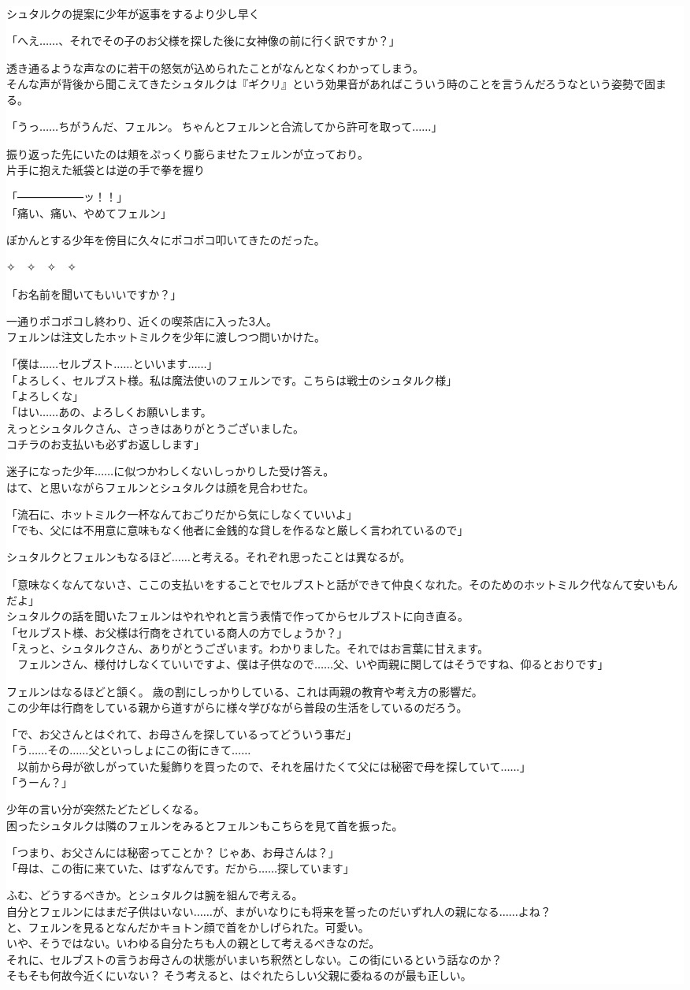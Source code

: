 シュタルクの提案に少年が返事をするより少し早く  

「へえ……、それでその子のお父様を探した後に女神像の前に行く訳ですか？」  

透き通るような声なのに若干の怒気が込められたことがなんとなくわかってしまう。  
そんな声が背後から聞こえてきたシュタルクは『ギクリ』という効果音があればこういう時のことを言うんだろうなという姿勢で固まる。  

「うっ……ちがうんだ、フェルン。 ちゃんとフェルンと合流してから許可を取って……」  

振り返った先にいたのは頬をぷっくり膨らませたフェルンが立っており。  
片手に抱えた紙袋とは逆の手で拳を握り  

「――――――ッ！！」  
「痛い、痛い、やめてフェルン」  

ぽかんとする少年を傍目に久々にポコポコ叩いてきたのだった。  

✧　✧　✧　✧ 

「お名前を聞いてもいいですか？」  

一通りポコポコし終わり、近くの喫茶店に入った3人。  
フェルンは注文したホットミルクを少年に渡しつつ問いかけた。  

「僕は……セルブスト……といいます……」  
「よろしく、セルブスト様。私は魔法使いのフェルンです。こちらは戦士のシュタルク様」  
「よろしくな」  
「はい……あの、よろしくお願いします。  
 えっとシュタルクさん、さっきはありがとうございました。  
 コチラのお支払いも必ずお返しします」  

迷子になった少年……に似つかわしくないしっかりした受け答え。   
はて、と思いながらフェルンとシュタルクは顔を見合わせた。  

「流石に、ホットミルク一杯なんておごりだから気にしなくていいよ」  
「でも、父には不用意に意味もなく他者に金銭的な貸しを作るなと厳しく言われているので」  

シュタルクとフェルンもなるほど……と考える。それぞれ思ったことは異なるが。  

「意味なくなんてないさ、ここの支払いをすることでセルブストと話ができて仲良くなれた。そのためのホットミルク代なんて安いもんだよ」  
シュタルクの話を聞いたフェルンはやれやれと言う表情で作ってからセルブストに向き直る。  
「セルブスト様、お父様は行商をされている商人の方でしょうか？」  
「えっと、シュタルクさん、ありがとうございます。わかりました。それではお言葉に甘えます。  
　フェルンさん、様付けしなくていいですよ、僕は子供なので……父、いや両親に関してはそうですね、仰るとおりです」  

フェルンはなるほどと頷く。 歳の割にしっかりしている、これは両親の教育や考え方の影響だ。  
この少年は行商をしている親から道すがらに様々学びながら普段の生活をしているのだろう。  

「で、お父さんとはぐれて、お母さんを探しているってどういう事だ」  
「う……その……父といっしょにこの街にきて……  
　以前から母が欲しがっていた髪飾りを買ったので、それを届けたくて父には秘密で母を探していて……」  
「うーん？」  

少年の言い分が突然たどたどしくなる。  
困ったシュタルクは隣のフェルンをみるとフェルンもこちらを見て首を振った。  

「つまり、お父さんには秘密ってことか？ じゃあ、お母さんは？」  
「母は、この街に来ていた、はずなんです。だから……探しています」  

ふむ、どうするべきか。とシュタルクは腕を組んで考える。  
自分とフェルンにはまだ子供はいない……が、まがいなりにも将来を誓ったのだいずれ人の親になる……よね？  
と、フェルンを見るとなんだかキョトン顔で首をかしげられた。可愛い。  
いや、そうではない。いわゆる自分たちも人の親として考えるべきなのだ。  
それに、セルブストの言うお母さんの状態がいまいち釈然としない。この街にいるという話なのか？  
そもそも何故今近くにいない？ そう考えると、はぐれたらしい父親に委ねるのが最も正しい。  
